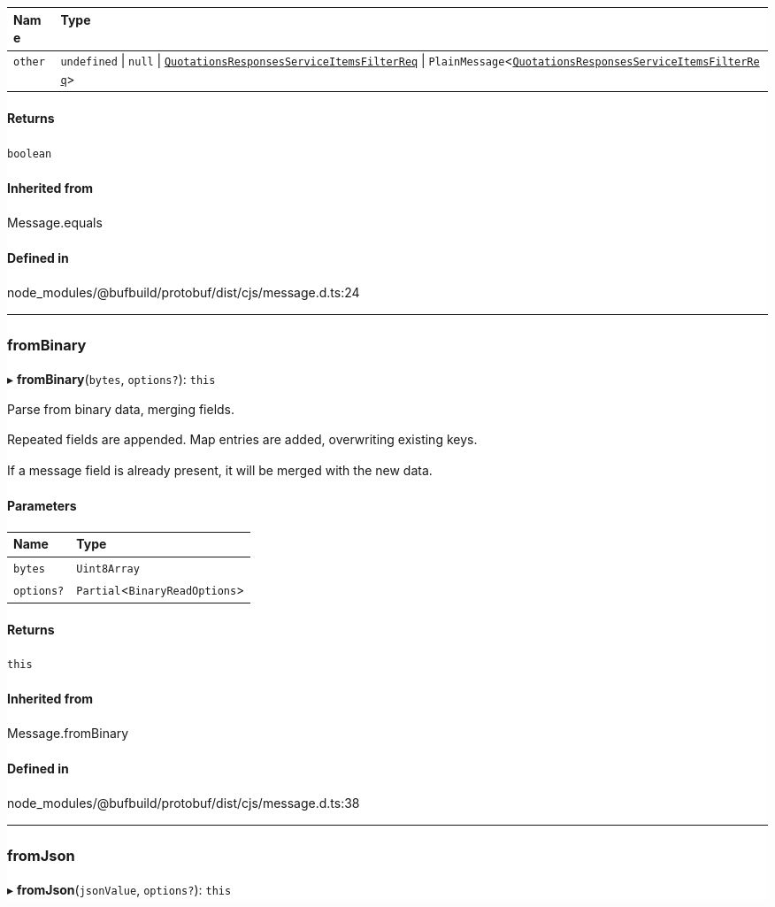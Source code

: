 | Name | Type |
| :------ | :------ |
| `other` | `undefined` \| ``null`` \| [`QuotationsResponsesServiceItemsFilterReq`](QuotationsResponsesServiceItemsFilterReq.md) \| `PlainMessage`\<[`QuotationsResponsesServiceItemsFilterReq`](QuotationsResponsesServiceItemsFilterReq.md)\> |

#### Returns

`boolean`

#### Inherited from

Message.equals

#### Defined in

node_modules/@bufbuild/protobuf/dist/cjs/message.d.ts:24

___

### fromBinary

▸ **fromBinary**(`bytes`, `options?`): `this`

Parse from binary data, merging fields.

Repeated fields are appended. Map entries are added, overwriting
existing keys.

If a message field is already present, it will be merged with the
new data.

#### Parameters

| Name | Type |
| :------ | :------ |
| `bytes` | `Uint8Array` |
| `options?` | `Partial`\<`BinaryReadOptions`\> |

#### Returns

`this`

#### Inherited from

Message.fromBinary

#### Defined in

node_modules/@bufbuild/protobuf/dist/cjs/message.d.ts:38

___

### fromJson

▸ **fromJson**(`jsonValue`, `options?`): `this`
